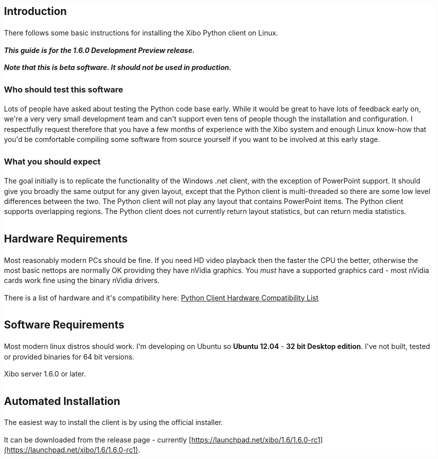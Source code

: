 
##  <span id="Introduction"> Introduction </span>

There follows some basic instructions for installing the Xibo Python client on Linux.

_**This guide is for the 1.6.0 Development Preview release.**_

_**Note that this is beta software. It should not be used in production.**_

###  <span id="Who_should_test_this_software"> Who should test this software </span>

Lots of people have asked about testing the Python code base early. While it would be great to have lots of feedback early on, we're a very very small development team and can't support even tens of people though the installation and configuration. I respectfully request therefore that you have a few months of experience with the Xibo system and enough Linux know-how that you'd be comfortable compiling some software from source yourself if you want to be involved at this early stage.

###  <span id="What_you_should_expect"> What you should expect </span>

The goal initially is to replicate the functionality of the Windows .net client, with the exception of PowerPoint support. It should give you broadly the same output for any given layout, except that the Python client is multi-threaded so there are some low level differences between the two. The Python client will not play any layout that contains PowerPoint items. The Python client supports overlapping regions. The Python client does not currently return layout statistics, but can return media statistics.

##  <span id="Hardware_Requirements"> Hardware Requirements </span>

Most reasonably modern PCs should be fine. If you need HD video playback then the faster the CPU the better, otherwise the most basic nettops are normally OK providing they have nVidia graphics. You _must_ have a supported graphics card - most nVidia cards work fine using the binary nVidia drivers.

There is a list of hardware and it's compatibility here: [Python Client Hardware Compatibility List](python_client_hardware.html "Python Client Hardware Compatibility List")

##  <span id="Software_Requirements"> Software Requirements </span>

Most modern linux distros should work. I'm developing on Ubuntu so **Ubuntu 12.04** - **32 bit Desktop edition**. I've not built, tested or provided binaries for 64 bit versions.

Xibo server 1.6.0 or later.

##  <span id="Automated_Installation"> Automated Installation </span>

The easiest way to install the client is by using the official installer.

It can be downloaded from the release page - currently [https://launchpad.net/xibo/1.6/1.6.0-rc1](https://launchpad.net/xibo/1.6/1.6.0-rc1).
